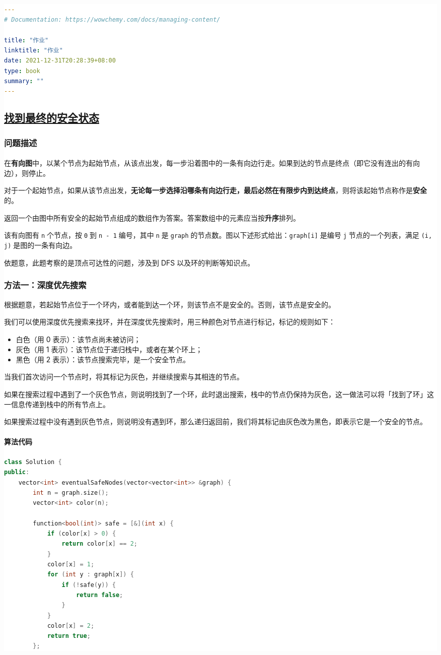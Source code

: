 ```yaml
---
# Documentation: https://wowchemy.com/docs/managing-content/

title: "作业"
linktitle: "作业"
date: 2021-12-31T20:28:39+08:00
type: book
summary: ""
---
```




## [找到最终的安全状态](https://leetcode-cn.com/problems/find-eventual-safe-states/)

### 问题描述

在**有向图**中，以某个节点为起始节点，从该点出发，每一步沿着图中的一条有向边行走。如果到达的节点是终点（即它没有连出的有向边），则停止。

对于一个起始节点，如果从该节点出发，**无论每一步选择沿哪条有向边行走，最后必然在有限步内到达终点**，则将该起始节点称作是**安全**的。

返回一个由图中所有安全的起始节点组成的数组作为答案。答案数组中的元素应当按**升序**排列。

该有向图有 `n` 个节点，按 `0` 到 `n - 1` 编号，其中 `n` 是 `graph` 的节点数。图以下述形式给出：`graph[i]` 是编号 `j` 节点的一个列表，满足 `(i, j)` 是图的一条有向边。

依题意，此题考察的是顶点可达性的问题，涉及到 DFS 以及环的判断等知识点。

### 方法一：深度优先搜索

根据题意，若起始节点位于一个环内，或者能到达一个环，则该节点不是安全的。否则，该节点是安全的。

我们可以使用深度优先搜索来找环，并在深度优先搜索时，用三种颜色对节点进行标记，标记的规则如下：

- 白色（用 $0$ 表示）：该节点尚未被访问；
- 灰色（用 $1$ 表示）：该节点位于递归栈中，或者在某个环上；
- 黑色（用 $2$ 表示）：该节点搜索完毕，是一个安全节点。

当我们首次访问一个节点时，将其标记为灰色，并继续搜索与其相连的节点。

如果在搜索过程中遇到了一个灰色节点，则说明找到了一个环，此时退出搜索，栈中的节点仍保持为灰色，这一做法可以将「找到了环」这一信息传递到栈中的所有节点上。

如果搜索过程中没有遇到灰色节点，则说明没有遇到环，那么递归返回前，我们将其标记由灰色改为黑色，即表示它是一个安全的节点。

#### 算法代码

```cpp
class Solution {
public:
    vector<int> eventualSafeNodes(vector<vector<int>> &graph) {
        int n = graph.size();
        vector<int> color(n);

        function<bool(int)> safe = [&](int x) {
            if (color[x] > 0) {
                return color[x] == 2;
            }
            color[x] = 1;
            for (int y : graph[x]) {
                if (!safe(y)) {
                    return false;
                }
            }
            color[x] = 2;
            return true;
        };

```